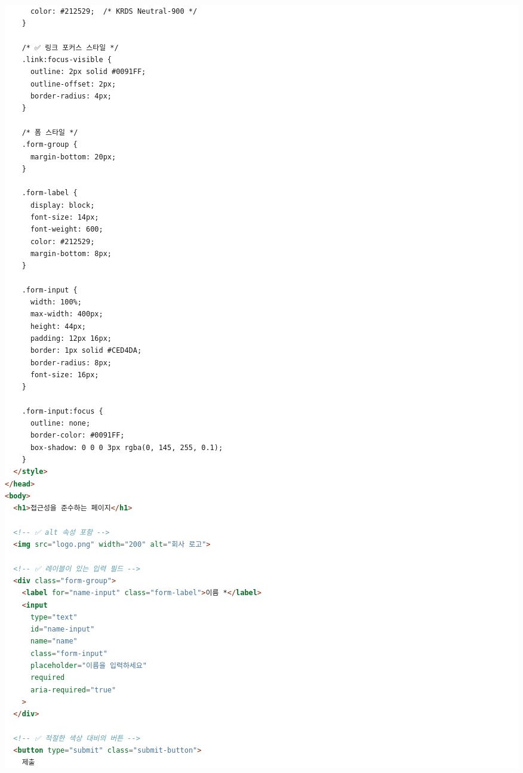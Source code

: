 ```html
      color: #212529;  /* KRDS Neutral-900 */
    }

    /* ✅ 링크 포커스 스타일 */
    .link:focus-visible {
      outline: 2px solid #0091FF;
      outline-offset: 2px;
      border-radius: 4px;
    }

    /* 폼 스타일 */
    .form-group {
      margin-bottom: 20px;
    }

    .form-label {
      display: block;
      font-size: 14px;
      font-weight: 600;
      color: #212529;
      margin-bottom: 8px;
    }

    .form-input {
      width: 100%;
      max-width: 400px;
      height: 44px;
      padding: 12px 16px;
      border: 1px solid #CED4DA;
      border-radius: 8px;
      font-size: 16px;
    }

    .form-input:focus {
      outline: none;
      border-color: #0091FF;
      box-shadow: 0 0 0 3px rgba(0, 145, 255, 0.1);
    }
  </style>
</head>
<body>
  <h1>접근성을 준수하는 페이지</h1>

  <!-- ✅ alt 속성 포함 -->
  <img src="logo.png" width="200" alt="회사 로고">

  <!-- ✅ 레이블이 있는 입력 필드 -->
  <div class="form-group">
    <label for="name-input" class="form-label">이름 *</label>
    <input
      type="text"
      id="name-input"
      name="name"
      class="form-input"
      placeholder="이름을 입력하세요"
      required
      aria-required="true"
    >
  </div>

  <!-- ✅ 적절한 색상 대비의 버튼 -->
  <button type="submit" class="submit-button">
    제출
```